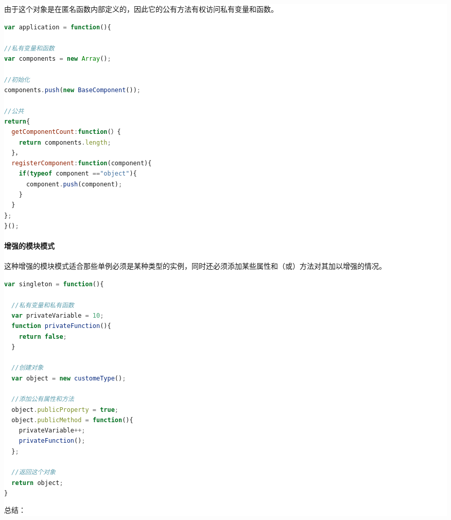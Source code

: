 由于这个对象是在匿名函数内部定义的，因此它的公有方法有权访问私有变量和函数。

```js
var application = function(){

//私有变量和函数
var components = new Array();

//初始化
components.push(new BaseComponent());

//公共
return{
  getComponentCount:function(）{
    return components.length;
  }，
  registerComponent:function(component){
    if(typeof component =="object"){
      component.push(component);
    }
  }
};
}();
```

#### 增强的模块模式

这种增强的模块模式适合那些单例必须是某种类型的实例，同时还必须添加某些属性和（或）方法对其加以增强的情况。

```js
var singleton = function(){

  //私有变量和私有函数
  var privateVariable = 10;
  function privateFunction(){
    return false;
  }

  //创建对象
  var object = new customeType();

  //添加公有属性和方法
  object.publicProperty = true;
  object.publicMethod = function(){
    privateVariable++;
    privateFunction();
  };

  //返回这个对象
  return object;
}
```

总结：
